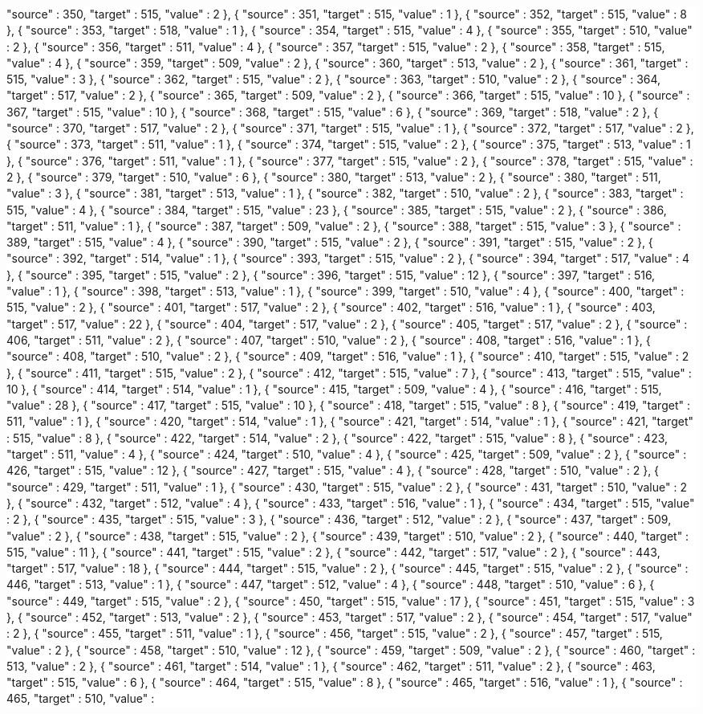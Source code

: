 "source" : 350, "target" : 515, "value" : 2 }, { "source" : 351, "target" : 515, "value" : 1 }, { "source" : 352, "target" : 515, "value" : 8 }, { "source" : 353, "target" : 518, "value" : 1 }, { "source" : 354, "target" : 515, "value" : 4 }, { "source" : 355, "target" : 510, "value" : 2 }, { "source" : 356, "target" : 511, "value" : 4 }, { "source" : 357, "target" : 515, "value" : 2 }, { "source" : 358, "target" : 515, "value" : 4 }, { "source" : 359, "target" : 509, "value" : 2 }, { "source" : 360, "target" : 513, "value" : 2 }, { "source" : 361, "target" : 515, "value" : 3 }, { "source" : 362, "target" : 515, "value" : 2 }, { "source" : 363, "target" : 510, "value" : 2 }, { "source" : 364, "target" : 517, "value" : 2 }, { "source" : 365, "target" : 509, "value" : 2 }, { "source" : 366, "target" : 515, "value" : 10 }, { "source" : 367, "target" : 515, "value" : 10 }, { "source" : 368, "target" : 515, "value" : 6 }, { "source" : 369, "target" : 518, "value" : 2 }, { "source" : 370, "target" : 517, "value" : 2 }, { "source" : 371, "target" : 515, "value" : 1 }, { "source" : 372, "target" : 517, "value" : 2 }, { "source" : 373, "target" : 511, "value" : 1 }, { "source" : 374, "target" : 515, "value" : 2 }, { "source" : 375, "target" : 513, "value" : 1 }, { "source" : 376, "target" : 511, "value" : 1 }, { "source" : 377, "target" : 515, "value" : 2 }, { "source" : 378, "target" : 515, "value" : 2 }, { "source" : 379, "target" : 510, "value" : 6 }, { "source" : 380, "target" : 513, "value" : 2 }, { "source" : 380, "target" : 511, "value" : 3 }, { "source" : 381, "target" : 513, "value" : 1 }, { "source" : 382, "target" : 510, "value" : 2 }, { "source" : 383, "target" : 515, "value" : 4 }, { "source" : 384, "target" : 515, "value" : 23 }, { "source" : 385, "target" : 515, "value" : 2 }, { "source" : 386, "target" : 511, "value" : 1 }, { "source" : 387, "target" : 509, "value" : 2 }, { "source" : 388, "target" : 515, "value" : 3 }, { "source" : 389, "target" : 515, "value" : 4 }, { "source" : 390, "target" : 515, "value" : 2 }, { "source" : 391, "target" : 515, "value" : 2 }, { "source" : 392, "target" : 514, "value" : 1 }, { "source" : 393, "target" : 515, "value" : 2 }, { "source" : 394, "target" : 517, "value" : 4 }, { "source" : 395, "target" : 515, "value" : 2 }, { "source" : 396, "target" : 515, "value" : 12 }, { "source" : 397, "target" : 516, "value" : 1 }, { "source" : 398, "target" : 513, "value" : 1 }, { "source" : 399, "target" : 510, "value" : 4 }, { "source" : 400, "target" : 515, "value" : 2 }, { "source" : 401, "target" : 517, "value" : 2 }, { "source" : 402, "target" : 516, "value" : 1 }, { "source" : 403, "target" : 517, "value" : 22 }, { "source" : 404, "target" : 517, "value" : 2 }, { "source" : 405, "target" : 517, "value" : 2 }, { "source" : 406, "target" : 511, "value" : 2 }, { "source" : 407, "target" : 510, "value" : 2 }, { "source" : 408, "target" : 516, "value" : 1 }, { "source" : 408, "target" : 510, "value" : 2 }, { "source" : 409, "target" : 516, "value" : 1 }, { "source" : 410, "target" : 515, "value" : 2 }, { "source" : 411, "target" : 515, "value" : 2 }, { "source" : 412, "target" : 515, "value" : 7 }, { "source" : 413, "target" : 515, "value" : 10 }, { "source" : 414, "target" : 514, "value" : 1 }, { "source" : 415, "target" : 509, "value" : 4 }, { "source" : 416, "target" : 515, "value" : 28 }, { "source" : 417, "target" : 515, "value" : 10 }, { "source" : 418, "target" : 515, "value" : 8 }, { "source" : 419, "target" : 511, "value" : 1 }, { "source" : 420, "target" : 514, "value" : 1 }, { "source" : 421, "target" : 514, "value" : 1 }, { "source" : 421, "target" : 515, "value" : 8 }, { "source" : 422, "target" : 514, "value" : 2 }, { "source" : 422, "target" : 515, "value" : 8 }, { "source" : 423, "target" : 511, "value" : 4 }, { "source" : 424, "target" : 510, "value" : 4 }, { "source" : 425, "target" : 509, "value" : 2 }, { "source" : 426, "target" : 515, "value" : 12 }, { "source" : 427, "target" : 515, "value" : 4 }, { "source" : 428, "target" : 510, "value" : 2 }, { "source" : 429, "target" : 511, "value" : 1 }, { "source" : 430, "target" : 515, "value" : 2 }, { "source" : 431, "target" : 510, "value" : 2 }, { "source" : 432, "target" : 512, "value" : 4 }, { "source" : 433, "target" : 516, "value" : 1 }, { "source" : 434, "target" : 515, "value" : 2 }, { "source" : 435, "target" : 515, "value" : 3 }, { "source" : 436, "target" : 512, "value" : 2 }, { "source" : 437, "target" : 509, "value" : 2 }, { "source" : 438, "target" : 515, "value" : 2 }, { "source" : 439, "target" : 510, "value" : 2 }, { "source" : 440, "target" : 515, "value" : 11 }, { "source" : 441, "target" : 515, "value" : 2 }, { "source" : 442, "target" : 517, "value" : 2 }, { "source" : 443, "target" : 517, "value" : 18 }, { "source" : 444, "target" : 515, "value" : 2 }, { "source" : 445, "target" : 515, "value" : 2 }, { "source" : 446, "target" : 513, "value" : 1 }, { "source" : 447, "target" : 512, "value" : 4 }, { "source" : 448, "target" : 510, "value" : 6 }, { "source" : 449, "target" : 515, "value" : 2 }, { "source" : 450, "target" : 515, "value" : 17 }, { "source" : 451, "target" : 515, "value" : 3 }, { "source" : 452, "target" : 513, "value" : 2 }, { "source" : 453, "target" : 517, "value" : 2 }, { "source" : 454, "target" : 517, "value" : 2 }, { "source" : 455, "target" : 511, "value" : 1 }, { "source" : 456, "target" : 515, "value" : 2 }, { "source" : 457, "target" : 515, "value" : 2 }, { "source" : 458, "target" : 510, "value" : 12 }, { "source" : 459, "target" : 509, "value" : 2 }, { "source" : 460, "target" : 513, "value" : 2 }, { "source" : 461, "target" : 514, "value" : 1 }, { "source" : 462, "target" : 511, "value" : 2 }, { "source" : 463, "target" : 515, "value" : 6 }, { "source" : 464, "target" : 515, "value" : 8 }, { "source" : 465, "target" : 516, "value" : 1 }, { "source" : 465, "target" : 510, "value" :